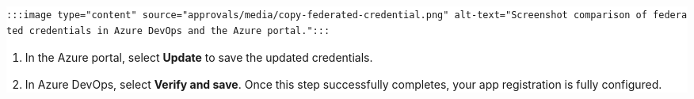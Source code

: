    :::image type="content" source="approvals/media/copy-federated-credential.png" alt-text="Screenshot comparison of federated credentials in Azure DevOps and the Azure portal.":::

1. In the Azure portal, select **Update** to save the updated credentials.

1. In Azure DevOps, select **Verify and save**.  Once this step successfully completes, your app registration is fully configured.